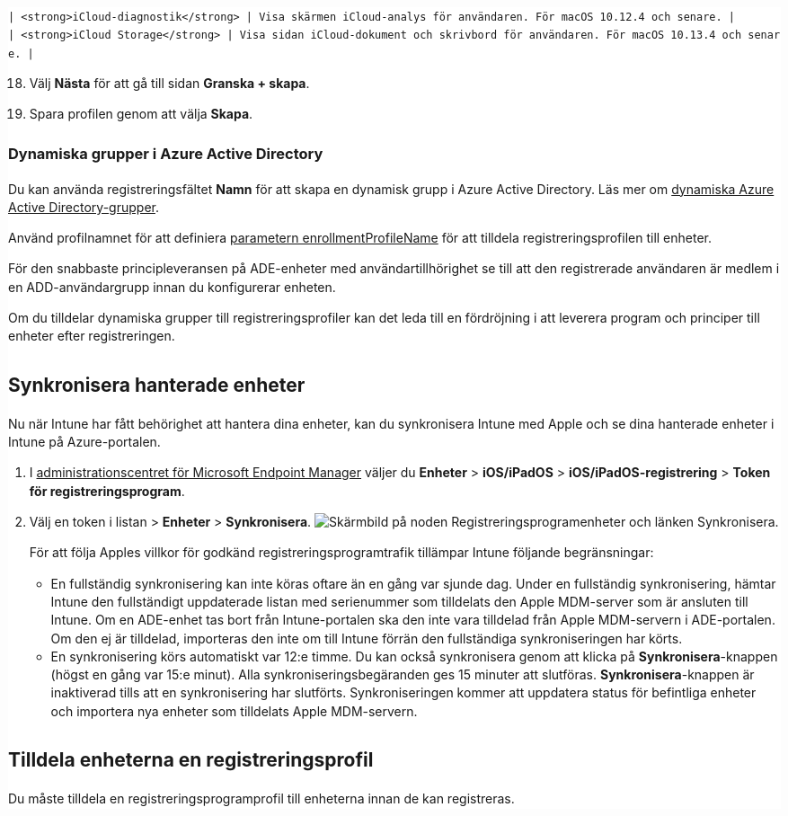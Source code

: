     | <strong>iCloud-diagnostik</strong> | Visa skärmen iCloud-analys för användaren. För macOS 10.12.4 och senare. |
    | <strong>iCloud Storage</strong> | Visa sidan iCloud-dokument och skrivbord för användaren. För macOS 10.13.4 och senare. |
    

18. Välj **Nästa** för att gå till sidan **Granska + skapa**.

19. Spara profilen genom att välja **Skapa**.

### <a name="dynamic-groups-in-azure-active-directory"></a>Dynamiska grupper i Azure Active Directory

Du kan använda registreringsfältet **Namn** för att skapa en dynamisk grupp i Azure Active Directory. Läs mer om [dynamiska Azure Active Directory-grupper](/azure/active-directory/users-groups-roles/groups-dynamic-membership).

Använd profilnamnet för att definiera [parametern enrollmentProfileName](/azure/active-directory/users-groups-roles/groups-dynamic-membership#rules-for-devices) för att tilldela registreringsprofilen till enheter.

För den snabbaste principleveransen på ADE-enheter med användartillhörighet se till att den registrerade användaren är medlem i en ADD-användargrupp innan du konfigurerar enheten. 

Om du tilldelar dynamiska grupper till registreringsprofiler kan det leda till en fördröjning i att leverera program och principer till enheter efter registreringen.


## <a name="sync-managed-devices"></a>Synkronisera hanterade enheter
Nu när Intune har fått behörighet att hantera dina enheter, kan du synkronisera Intune med Apple och se dina hanterade enheter i Intune på Azure-portalen.

1. I [administrationscentret för Microsoft Endpoint Manager](https://go.microsoft.com/fwlink/?linkid=2109431) väljer du **Enheter** > **iOS/iPadOS** > **iOS/iPadOS-registrering** > **Token för registreringsprogram**.

2. Välj en token i listan > **Enheter** > **Synkronisera**. ![Skärmbild på noden Registreringsprogramenheter och länken Synkronisera.](./media/device-enrollment-program-enroll-ios/image06.png)

   För att följa Apples villkor för godkänd registreringsprogramtrafik tillämpar Intune följande begränsningar:
   - En fullständig synkronisering kan inte köras oftare än en gång var sjunde dag. Under en fullständig synkronisering, hämtar Intune den fullständigt uppdaterade listan med serienummer som tilldelats den Apple MDM-server som är ansluten till Intune. Om en ADE-enhet tas bort från Intune-portalen ska den inte vara tilldelad från Apple MDM-servern i ADE-portalen. Om den ej är tilldelad, importeras den inte om till Intune förrän den fullständiga synkroniseringen har körts.   
   - En synkronisering körs automatiskt var 12:e timme. Du kan också synkronisera genom att klicka på **Synkronisera**-knappen (högst en gång var 15:e minut). Alla synkroniseringsbegäranden ges 15 minuter att slutföras. **Synkronisera**-knappen är inaktiverad tills att en synkronisering har slutförts. Synkroniseringen kommer att uppdatera status för befintliga enheter och importera nya enheter som tilldelats Apple MDM-servern.   


## <a name="assign-an-enrollment-profile-to-devices"></a>Tilldela enheterna en registreringsprofil
Du måste tilldela en registreringsprogramprofil till enheterna innan de kan registreras.
